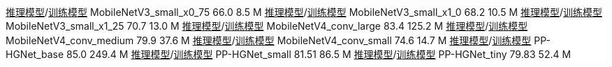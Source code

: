 <td><a href="https://paddle-model-ecology.bj.bcebos.com/paddlex/official_inference_model/paddle3.0b2/MobileNetV3_small_x0_35_infer.tar">推理模型</a>/<a href="https://paddle-model-ecology.bj.bcebos.com/paddlex/official_pretrained_model/MobileNetV3_small_x0_35_pretrained.pdparams">训练模型</a></td></tr>
<tr>
<td>MobileNetV3_small_x0_75</td>
<td>66.0</td>
<td>8.5 M</td>
<td><a href="https://paddle-model-ecology.bj.bcebos.com/paddlex/official_inference_model/paddle3.0b2/MobileNetV3_small_x0_75_infer.tar">推理模型</a>/<a href="https://paddle-model-ecology.bj.bcebos.com/paddlex/official_pretrained_model/MobileNetV3_small_x0_75_pretrained.pdparams">训练模型</a></td></tr>
<tr>
<td>MobileNetV3_small_x1_0</td>
<td>68.2</td>
<td>10.5 M</td>
<td><a href="https://paddle-model-ecology.bj.bcebos.com/paddlex/official_inference_model/paddle3.0b2/MobileNetV3_small_x1_0_infer.tar">推理模型</a>/<a href="https://paddle-model-ecology.bj.bcebos.com/paddlex/official_pretrained_model/MobileNetV3_small_x1_0_pretrained.pdparams">训练模型</a></td></tr>
<tr>
<td>MobileNetV3_small_x1_25</td>
<td>70.7</td>
<td>13.0 M</td>
<td><a href="https://paddle-model-ecology.bj.bcebos.com/paddlex/official_inference_model/paddle3.0b2/MobileNetV3_small_x1_25_infer.tar">推理模型</a>/<a href="https://paddle-model-ecology.bj.bcebos.com/paddlex/official_pretrained_model/MobileNetV3_small_x1_25_pretrained.pdparams">训练模型</a></td></tr>
<tr>
<td>MobileNetV4_conv_large</td>
<td>83.4</td>
<td>125.2 M</td>
<td><a href="https://paddle-model-ecology.bj.bcebos.com/paddlex/official_inference_model/paddle3.0b2/MobileNetV4_conv_large_infer.tar">推理模型</a>/<a href="https://paddle-model-ecology.bj.bcebos.com/paddlex/official_pretrained_model/MobileNetV4_conv_large_pretrained.pdparams">训练模型</a></td></tr>
<tr>
<td>MobileNetV4_conv_medium</td>
<td>79.9</td>
<td>37.6 M</td>
<td><a href="https://paddle-model-ecology.bj.bcebos.com/paddlex/official_inference_model/paddle3.0b2/MobileNetV4_conv_medium_infer.tar">推理模型</a>/<a href="https://paddle-model-ecology.bj.bcebos.com/paddlex/official_pretrained_model/MobileNetV4_conv_medium_pretrained.pdparams">训练模型</a></td></tr>
<tr>
<td>MobileNetV4_conv_small</td>
<td>74.6</td>
<td>14.7 M</td>
<td><a href="https://paddle-model-ecology.bj.bcebos.com/paddlex/official_inference_model/paddle3.0b2/MobileNetV4_conv_small_infer.tar">推理模型</a>/<a href="https://paddle-model-ecology.bj.bcebos.com/paddlex/official_pretrained_model/MobileNetV4_conv_small_pretrained.pdparams">训练模型</a></td></tr>
<tr>
<td>PP-HGNet_base</td>
<td>85.0</td>
<td>249.4 M</td>
<td><a href="https://paddle-model-ecology.bj.bcebos.com/paddlex/official_inference_model/paddle3.0b2/PP-HGNet_base_infer.tar">推理模型</a>/<a href="https://paddle-model-ecology.bj.bcebos.com/paddlex/official_pretrained_model/PP-HGNet_base_pretrained.pdparams">训练模型</a></td></tr>
<tr>
<td>PP-HGNet_small</td>
<td>81.51</td>
<td>86.5 M</td>
<td><a href="https://paddle-model-ecology.bj.bcebos.com/paddlex/official_inference_model/paddle3.0b2/PP-HGNet_small_infer.tar">推理模型</a>/<a href="https://paddle-model-ecology.bj.bcebos.com/paddlex/official_pretrained_model/PP-HGNet_small_pretrained.pdparams">训练模型</a></td></tr>
<tr>
<td>PP-HGNet_tiny</td>
<td>79.83</td>
<td>52.4 M</td>